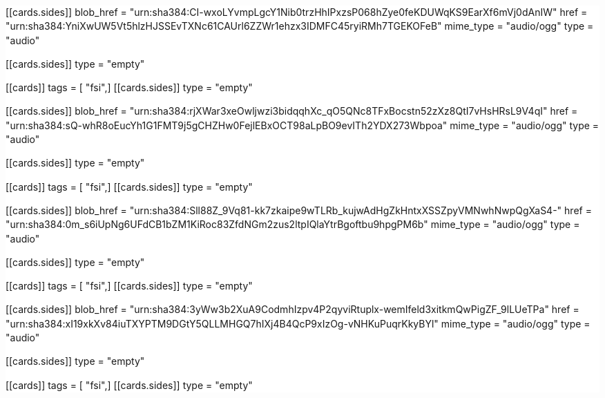 [[cards.sides]]
blob_href = "urn:sha384:CI-wxoLYvmpLgcY1Nib0trzHhIPxzsP068hZye0feKDUWqKS9EarXf6mVj0dAnIW"
href = "urn:sha384:YniXwUW5Vt5hlzHJSSEvTXNc61CAUrl6ZZWr1ehzx3IDMFC45ryiRMh7TGEKOFeB"
mime_type = "audio/ogg"
type = "audio"

[[cards.sides]]
type = "empty"


[[cards]]
tags = [ "fsi",]
[[cards.sides]]
type = "empty"

[[cards.sides]]
blob_href = "urn:sha384:rjXWar3xeOwljwzi3bidqqhXc_qO5QNc8TFxBocstn52zXz8QtI7vHsHRsL9V4qI"
href = "urn:sha384:sQ-whR8oEucYh1G1FMT9j5gCHZHw0FejlEBxOCT98aLpBO9evITh2YDX273Wbpoa"
mime_type = "audio/ogg"
type = "audio"

[[cards.sides]]
type = "empty"


[[cards]]
tags = [ "fsi",]
[[cards.sides]]
type = "empty"

[[cards.sides]]
blob_href = "urn:sha384:Sll88Z_9Vq81-kk7zkaipe9wTLRb_kujwAdHgZkHntxXSSZpyVMNwhNwpQgXaS4-"
href = "urn:sha384:0m_s6iUpNg6UFdCB1bZM1KiRoc83ZfdNGm2zus2ltpIQlaYtrBgoftbu9hpgPM6b"
mime_type = "audio/ogg"
type = "audio"

[[cards.sides]]
type = "empty"


[[cards]]
tags = [ "fsi",]
[[cards.sides]]
type = "empty"

[[cards.sides]]
blob_href = "urn:sha384:3yWw3b2XuA9CodmhIzpv4P2qyviRtuplx-wemIfeld3xitkmQwPigZF_9lLUeTPa"
href = "urn:sha384:xI19xkXv84iuTXYPTM9DGtY5QLLMHGQ7hIXj4B4QcP9xIzOg-vNHKuPuqrKkyBYl"
mime_type = "audio/ogg"
type = "audio"

[[cards.sides]]
type = "empty"


[[cards]]
tags = [ "fsi",]
[[cards.sides]]
type = "empty"
